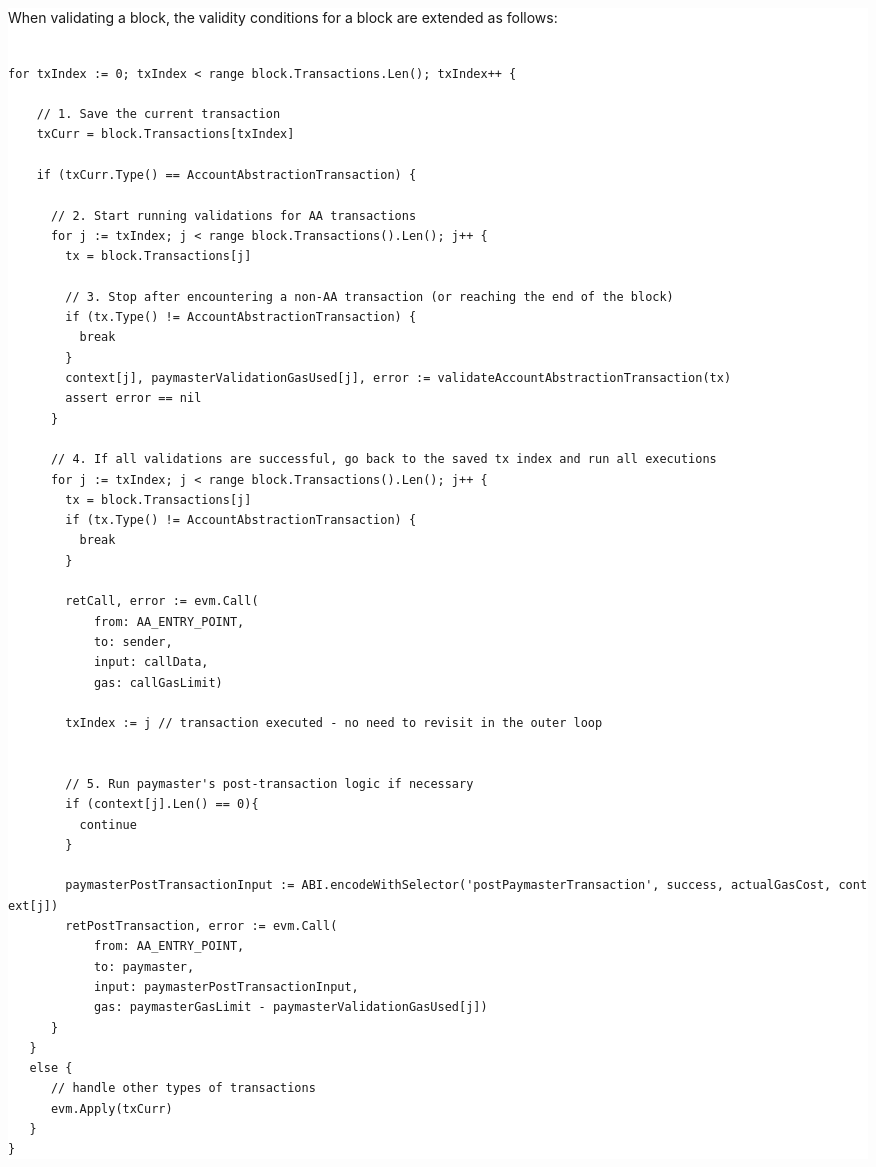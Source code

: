 When validating a block, the validity conditions for a block are extended as follows:

```

for txIndex := 0; txIndex < range block.Transactions.Len(); txIndex++ {

    // 1. Save the current transaction
    txCurr = block.Transactions[txIndex]

    if (txCurr.Type() == AccountAbstractionTransaction) {

      // 2. Start running validations for AA transactions
      for j := txIndex; j < range block.Transactions().Len(); j++ {
        tx = block.Transactions[j]

        // 3. Stop after encountering a non-AA transaction (or reaching the end of the block)
        if (tx.Type() != AccountAbstractionTransaction) {
          break
        }
        context[j], paymasterValidationGasUsed[j], error := validateAccountAbstractionTransaction(tx)
        assert error == nil
      }

      // 4. If all validations are successful, go back to the saved tx index and run all executions
      for j := txIndex; j < range block.Transactions().Len(); j++ {
        tx = block.Transactions[j]
        if (tx.Type() != AccountAbstractionTransaction) {
          break
        }

        retCall, error := evm.Call(
            from: AA_ENTRY_POINT,
            to: sender,
            input: callData,
            gas: callGasLimit)

        txIndex := j // transaction executed - no need to revisit in the outer loop


        // 5. Run paymaster's post-transaction logic if necessary
        if (context[j].Len() == 0){
          continue
        }

        paymasterPostTransactionInput := ABI.encodeWithSelector('postPaymasterTransaction', success, actualGasCost, context[j])
        retPostTransaction, error := evm.Call(
            from: AA_ENTRY_POINT,
            to: paymaster,
            input: paymasterPostTransactionInput,
            gas: paymasterGasLimit - paymasterValidationGasUsed[j])
      }
   }
   else {
      // handle other types of transactions
      evm.Apply(txCurr)
   }
}

```
